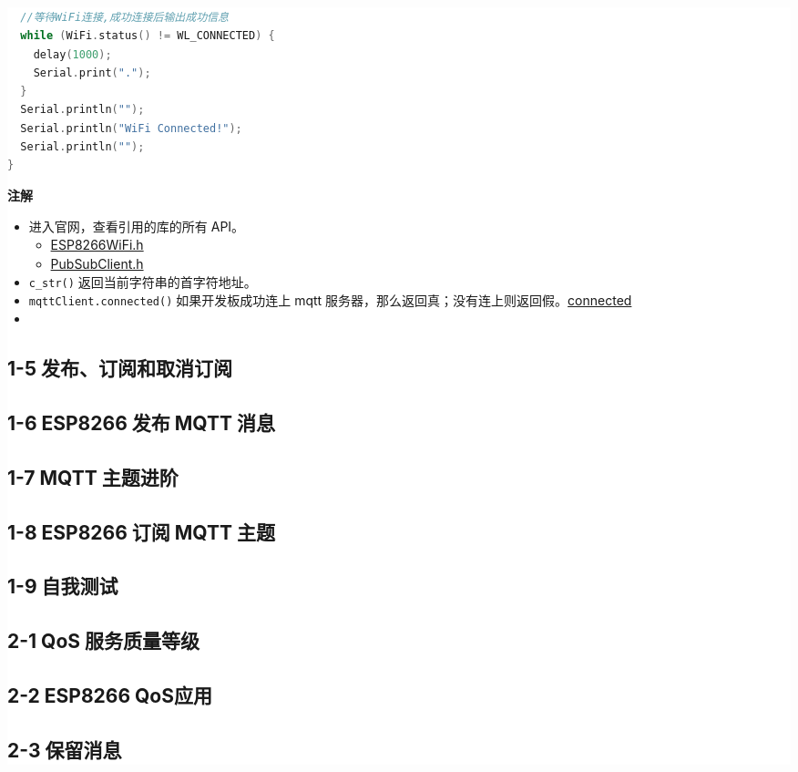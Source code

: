 ```c++
  //等待WiFi连接,成功连接后输出成功信息
  while (WiFi.status() != WL_CONNECTED) {
    delay(1000);
    Serial.print(".");
  }
  Serial.println("");
  Serial.println("WiFi Connected!");  
  Serial.println(""); 
}
```

**注解**

- 进入官网，查看引用的库的所有 API。
  - [ESP8266WiFi.h](https://arduino-esp8266.readthedocs.io/en/latest/esp8266wifi/readme.html)
  - [PubSubClient.h](https://pubsubclient.knolleary.net/)
- `c_str()` 返回当前字符串的首字符地址。
- `mqttClient.connected()` 如果开发板成功连上 mqtt 服务器，那么返回真；没有连上则返回假。[connected](https://pubsubclient.knolleary.net/api#connected)
- 



## 1-5 发布、订阅和取消订阅



## 1-6 ESP8266 发布 MQTT 消息



## 1-7 MQTT 主题进阶



## 1-8 ESP8266 订阅 MQTT 主题



## 1-9 自我测试





## 2-1 QoS 服务质量等级



## 2-2 ESP8266 QoS应用



## 2-3 保留消息
